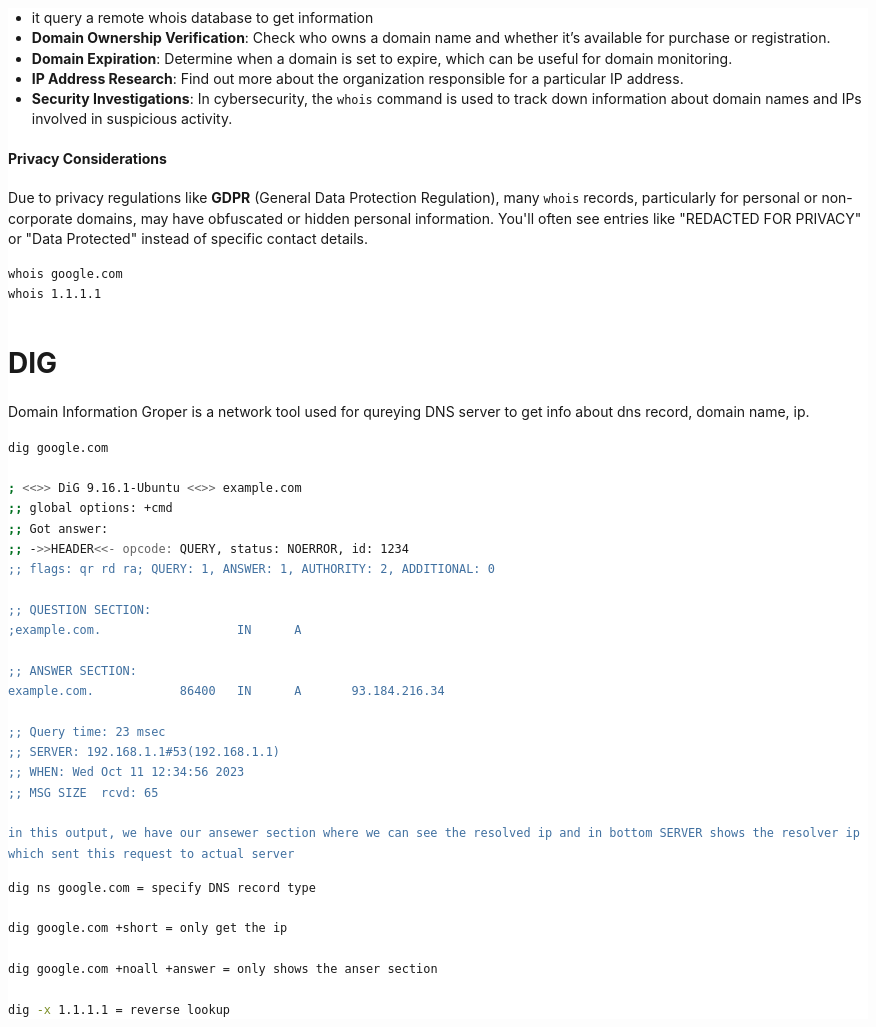 - it query a remote whois database to get information
- **Domain Ownership Verification**: Check who owns a domain name and whether it’s available for purchase or registration.
- **Domain Expiration**: Determine when a domain is set to expire, which can be useful for domain monitoring.
- **IP Address Research**: Find out more about the organization responsible for a particular IP address.
- **Security Investigations**: In cybersecurity, the `whois` command is used to track down information about domain names and IPs involved in suspicious activity.
#### Privacy Considerations

Due to privacy regulations like **GDPR** (General Data Protection Regulation), many `whois` records, particularly for personal or non-corporate domains, may have obfuscated or hidden personal information. You'll often see entries like "REDACTED FOR PRIVACY" or "Data Protected" instead of specific contact details.

```bash
whois google.com
whois 1.1.1.1
```


# DIG
Domain Information Groper is a network tool used for qureying DNS server to get info about dns record, domain name, ip.

```bash
dig google.com

; <<>> DiG 9.16.1-Ubuntu <<>> example.com
;; global options: +cmd
;; Got answer:
;; ->>HEADER<<- opcode: QUERY, status: NOERROR, id: 1234
;; flags: qr rd ra; QUERY: 1, ANSWER: 1, AUTHORITY: 2, ADDITIONAL: 0

;; QUESTION SECTION:
;example.com.                   IN      A

;; ANSWER SECTION:
example.com.            86400   IN      A       93.184.216.34

;; Query time: 23 msec
;; SERVER: 192.168.1.1#53(192.168.1.1)
;; WHEN: Wed Oct 11 12:34:56 2023
;; MSG SIZE  rcvd: 65

in this output, we have our ansewer section where we can see the resolved ip and in bottom SERVER shows the resolver ip which sent this request to actual server

```

```bash
dig ns google.com = specify DNS record type

dig google.com +short = only get the ip

dig google.com +noall +answer = only shows the anser section

dig -x 1.1.1.1 = reverse lookup

```
